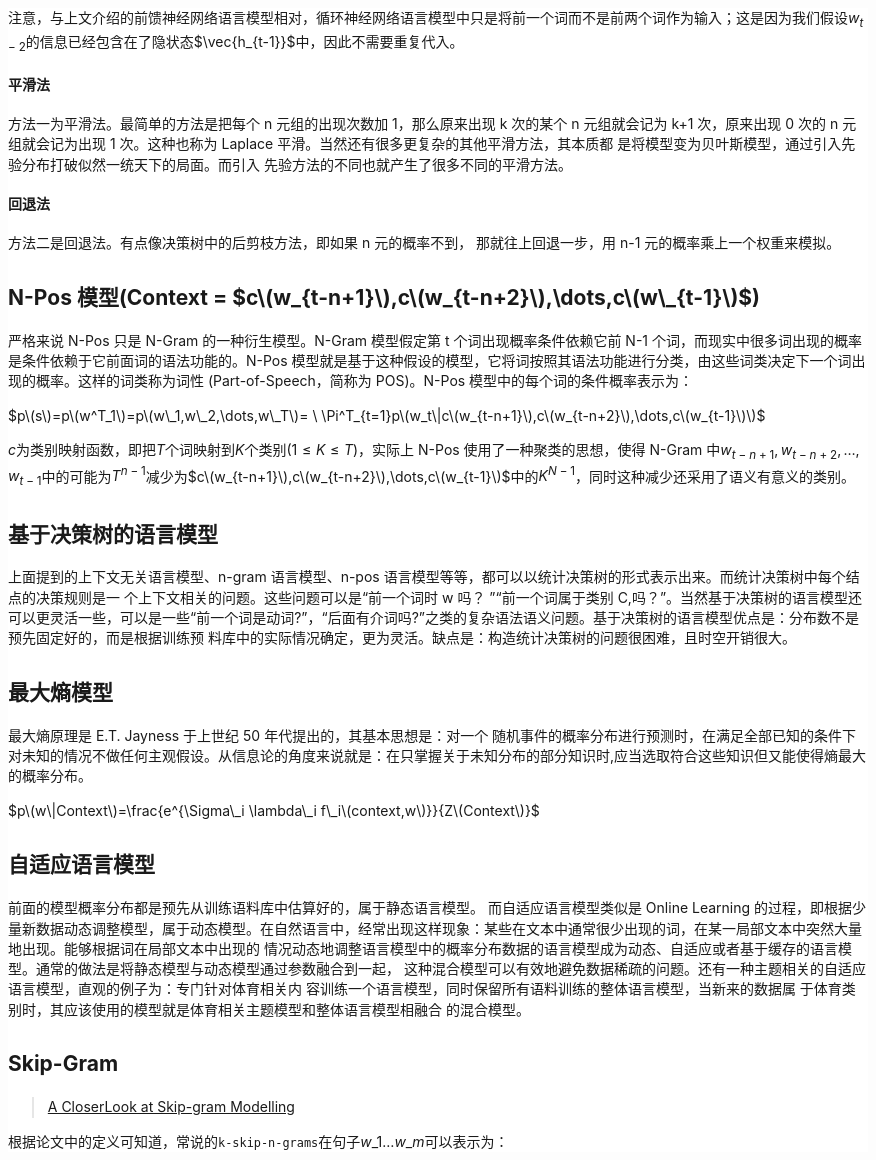 注意，与上文介绍的前馈神经网络语言模型相对，循环神经网络语言模型中只是将前一个词而不是前两个词作为输入；这是因为我们假设$w_{t-2}$的信息已经包含在了隐状态$\vec{h_{t-1}}$中，因此不需要重复代入。

#### 平滑法

方法一为平滑法。最简单的方法是把每个 n 元组的出现次数加 1，那么原来出现 k 次的某个 n 元组就会记为 k+1 次，原来出现 0 次的 n 元组就会记为出现 1 次。这种也称为 Laplace 平滑。当然还有很多更复杂的其他平滑方法，其本质都 是将模型变为贝叶斯模型，通过引入先验分布打破似然一统天下的局面。而引入 先验方法的不同也就产生了很多不同的平滑方法。

#### 回退法

方法二是回退法。有点像决策树中的后剪枝方法，即如果 n 元的概率不到， 那就往上回退一步，用 n-1 元的概率乘上一个权重来模拟。

## N-Pos 模型\(Context = $c\(w_{t-n+1}\),c\(w_{t-n+2}\),\dots,c\(w\_{t-1}\)$\)

严格来说 N-Pos 只是 N-Gram 的一种衍生模型。N-Gram 模型假定第 t 个词出现概率条件依赖它前 N-1 个词，而现实中很多词出现的概率是条件依赖于它前面词的语法功能的。N-Pos 模型就是基于这种假设的模型，它将词按照其语法功能进行分类，由这些词类决定下一个词出现的概率。这样的词类称为词性 \(Part-of-Speech，简称为 POS\)。N-Pos 模型中的每个词的条件概率表示为：

$p\(s\)=p\(w^T_1\)=p\(w\_1,w\_2,\dots,w\_T\)= \ \Pi^T_{t=1}p\(w_t\|c\(w_{t-n+1}\),c\(w_{t-n+2}\),\dots,c\(w_{t-1}\)\)$

$c$为类别映射函数，即把$T$个词映射到$K$个类别\($1 \le K \le T$\)，实际上 N-Pos 使用了一种聚类的思想，使得 N-Gram 中$w_{t-n+1},w_{t-n+2},\dots,w_{t-1}$中的可能为$T^{n-1}$减少为$c\(w_{t-n+1}\),c\(w_{t-n+2}\),\dots,c\(w_{t-1}\)$中的$K^{N-1}$，同时这种减少还采用了语义有意义的类别。

## 基于决策树的语言模型

上面提到的上下文无关语言模型、n-gram 语言模型、n-pos 语言模型等等，都可以以统计决策树的形式表示出来。而统计决策树中每个结点的决策规则是一 个上下文相关的问题。这些问题可以是“前一个词时 w 吗？ ”“前一个词属于类别 C,吗？”。当然基于决策树的语言模型还可以更灵活一些，可以是一些“前一个词是动词?”，“后面有介词吗?”之类的复杂语法语义问题。基于决策树的语言模型优点是：分布数不是预先固定好的，而是根据训练预 料库中的实际情况确定，更为灵活。缺点是：构造统计决策树的问题很困难，且时空开销很大。

## 最大熵模型

最大熵原理是 E.T. Jayness 于上世纪 50 年代提出的，其基本思想是：对一个 随机事件的概率分布进行预测时，在满足全部已知的条件下对未知的情况不做任何主观假设。从信息论的角度来说就是：在只掌握关于未知分布的部分知识时,应当选取符合这些知识但又能使得熵最大的概率分布。

$p\(w\|Context\)=\frac{e^{\Sigma\_i \lambda\_i f\_i\(context,w\)}}{Z\(Context\)}$

## 自适应语言模型

前面的模型概率分布都是预先从训练语料库中估算好的，属于静态语言模型。 而自适应语言模型类似是 Online Learning 的过程，即根据少量新数据动态调整模型，属于动态模型。在自然语言中，经常出现这样现象：某些在文本中通常很少出现的词，在某一局部文本中突然大量地出现。能够根据词在局部文本中出现的 情况动态地调整语言模型中的概率分布数据的语言模型成为动态、自适应或者基于缓存的语言模型。通常的做法是将静态模型与动态模型通过参数融合到一起， 这种混合模型可以有效地避免数据稀疏的问题。还有一种主题相关的自适应语言模型，直观的例子为：专门针对体育相关内 容训练一个语言模型，同时保留所有语料训练的整体语言模型，当新来的数据属 于体育类别时，其应该使用的模型就是体育相关主题模型和整体语言模型相融合 的混合模型。

## Skip-Gram

> [A CloserLook at Skip-gram Modelling](http://homepages.inf.ed.ac.uk/ballison/pdf/lrec_skipgrams.pdf)

根据论文中的定义可知道，常说的`k-skip-n-grams`在句子$w\_1 \dots w\_m$可以表示为：
